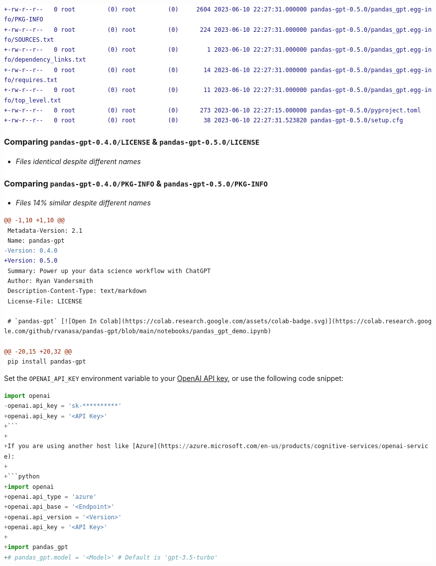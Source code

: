 ```diff
+-rw-r--r--   0 root         (0) root         (0)     2604 2023-06-10 22:27:31.000000 pandas-gpt-0.5.0/pandas_gpt.egg-info/PKG-INFO
+-rw-r--r--   0 root         (0) root         (0)      224 2023-06-10 22:27:31.000000 pandas-gpt-0.5.0/pandas_gpt.egg-info/SOURCES.txt
+-rw-r--r--   0 root         (0) root         (0)        1 2023-06-10 22:27:31.000000 pandas-gpt-0.5.0/pandas_gpt.egg-info/dependency_links.txt
+-rw-r--r--   0 root         (0) root         (0)       14 2023-06-10 22:27:31.000000 pandas-gpt-0.5.0/pandas_gpt.egg-info/requires.txt
+-rw-r--r--   0 root         (0) root         (0)       11 2023-06-10 22:27:31.000000 pandas-gpt-0.5.0/pandas_gpt.egg-info/top_level.txt
+-rw-r--r--   0 root         (0) root         (0)      273 2023-06-10 22:27:15.000000 pandas-gpt-0.5.0/pyproject.toml
+-rw-r--r--   0 root         (0) root         (0)       38 2023-06-10 22:27:31.523820 pandas-gpt-0.5.0/setup.cfg
```

### Comparing `pandas-gpt-0.4.0/LICENSE` & `pandas-gpt-0.5.0/LICENSE`

 * *Files identical despite different names*

### Comparing `pandas-gpt-0.4.0/PKG-INFO` & `pandas-gpt-0.5.0/PKG-INFO`

 * *Files 14% similar despite different names*

```diff
@@ -1,10 +1,10 @@
 Metadata-Version: 2.1
 Name: pandas-gpt
-Version: 0.4.0
+Version: 0.5.0
 Summary: Power up your data science workflow with ChatGPT
 Author: Ryan Vandersmith
 Description-Content-Type: text/markdown
 License-File: LICENSE
 
 # `pandas-gpt` [![Open In Colab](https://colab.research.google.com/assets/colab-badge.svg)](https://colab.research.google.com/github/rvanasa/pandas-gpt/blob/main/notebooks/pandas_gpt_demo.ipynb)
 
@@ -20,15 +20,32 @@
 pip install pandas-gpt
 ```
 
 Set the `OPENAI_API_KEY` environment variable to your [OpenAI API key](https://platform.openai.com/account/api-keys), or use the following code snippet:
 
 ```python
 import openai
-openai.api_key = 'sk-**********'
+openai.api_key = '<API Key>'
+```
+
+If you are using another host like [Azure](https://azure.microsoft.com/en-us/products/cognitive-services/openai-service):
+
+```python
+import openai
+openai.api_type = 'azure'
+openai.api_base = '<Endpoint>'
+openai.api_version = '<Version>'
+openai.api_key = '<API Key>'
+
+import pandas_gpt
+# pandas_gpt.model = '<Model>' # Default is 'gpt-3.5-turbo'
 ```